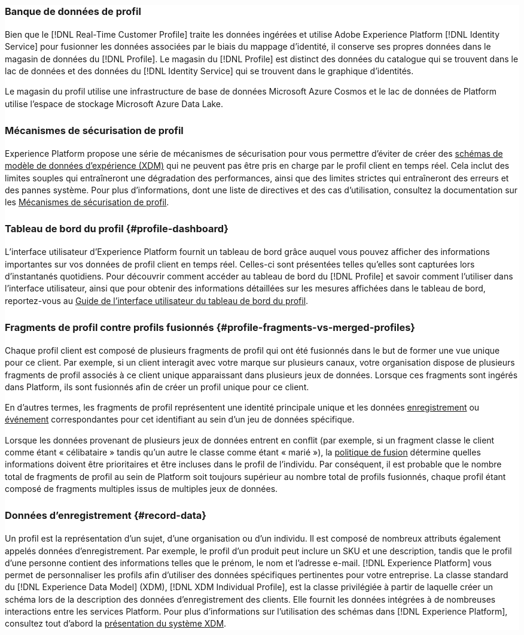 ### Banque de données de profil

Bien que le [!DNL Real-Time Customer Profile] traite les données ingérées et utilise Adobe Experience Platform [!DNL Identity Service] pour fusionner les données associées par le biais du mappage d’identité, il conserve ses propres données dans le magasin de données du [!DNL Profile]. Le magasin du [!DNL Profile] est distinct des données du catalogue qui se trouvent dans le lac de données et des données du [!DNL Identity Service] qui se trouvent dans le graphique d’identités.

Le magasin du profil utilise une infrastructure de base de données Microsoft Azure Cosmos et le lac de données de Platform utilise l’espace de stockage Microsoft Azure Data Lake.

### Mécanismes de sécurisation de profil

Experience Platform propose une série de mécanismes de sécurisation pour vous permettre d’éviter de créer des [schémas de modèle de données d’expérience (XDM)](../xdm/home.md) qui ne peuvent pas être pris en charge par le profil client en temps réel. Cela inclut des limites souples qui entraîneront une dégradation des performances, ainsi que des limites strictes qui entraîneront des erreurs et des pannes système. Pour plus d’informations, dont une liste de directives et des cas d’utilisation, consultez la documentation sur les [Mécanismes de sécurisation de profil](guardrails.md).

### Tableau de bord du profil {#profile-dashboard}

L’interface utilisateur d’Experience Platform fournit un tableau de bord grâce auquel vous pouvez afficher des informations importantes sur vos données de profil client en temps réel. Celles-ci sont présentées telles qu’elles sont capturées lors d’instantanés quotidiens. Pour découvrir comment accéder au tableau de bord du [!DNL Profile] et savoir comment l’utiliser dans l’interface utilisateur, ainsi que pour obtenir des informations détaillées sur les mesures affichées dans le tableau de bord, reportez-vous au [Guide de l’interface utilisateur du tableau de bord du profil](ui/profile-dashboard.md).

### Fragments de profil contre profils fusionnés {#profile-fragments-vs-merged-profiles}

Chaque profil client est composé de plusieurs fragments de profil qui ont été fusionnés dans le but de former une vue unique pour ce client. Par exemple, si un client interagit avec votre marque sur plusieurs canaux, votre organisation dispose de plusieurs fragments de profil associés à ce client unique apparaissant dans plusieurs jeux de données. Lorsque ces fragments sont ingérés dans Platform, ils sont fusionnés afin de créer un profil unique pour ce client.

En d’autres termes, les fragments de profil représentent une identité principale unique et les données [enregistrement](#record-data) ou [événement](#time-series-events) correspondantes pour cet identifiant au sein d’un jeu de données spécifique.

Lorsque les données provenant de plusieurs jeux de données entrent en conflit (par exemple, si un fragment classe le client comme étant « célibataire » tandis qu’un autre le classe comme étant « marié »), la [politique de fusion](#merge-policies) détermine quelles informations doivent être prioritaires et être incluses dans le profil de l’individu. Par conséquent, il est probable que le nombre total de fragments de profil au sein de Platform soit toujours supérieur au nombre total de profils fusionnés, chaque profil étant composé de fragments multiples issus de multiples jeux de données.

### Données d’enregistrement {#record-data}

Un profil est la représentation d’un sujet, d’une organisation ou d’un individu. Il est composé de nombreux attributs également appelés données d’enregistrement. Par exemple, le profil d’un produit peut inclure un SKU et une description, tandis que le profil d’une personne contient des informations telles que le prénom, le nom et l’adresse e-mail. [!DNL Experience Platform] vous permet de personnaliser les profils afin d’utiliser des données spécifiques pertinentes pour votre entreprise. La classe standard du [!DNL Experience Data Model] (XDM), [!DNL XDM Individual Profile], est la classe privilégiée à partir de laquelle créer un schéma lors de la description des données d’enregistrement des clients. Elle fournit les données intégrées à de nombreuses interactions entre les services Platform. Pour plus d’informations sur l’utilisation des schémas dans [!DNL Experience Platform], consultez tout d’abord la [présentation du système XDM](../xdm/home.md).
